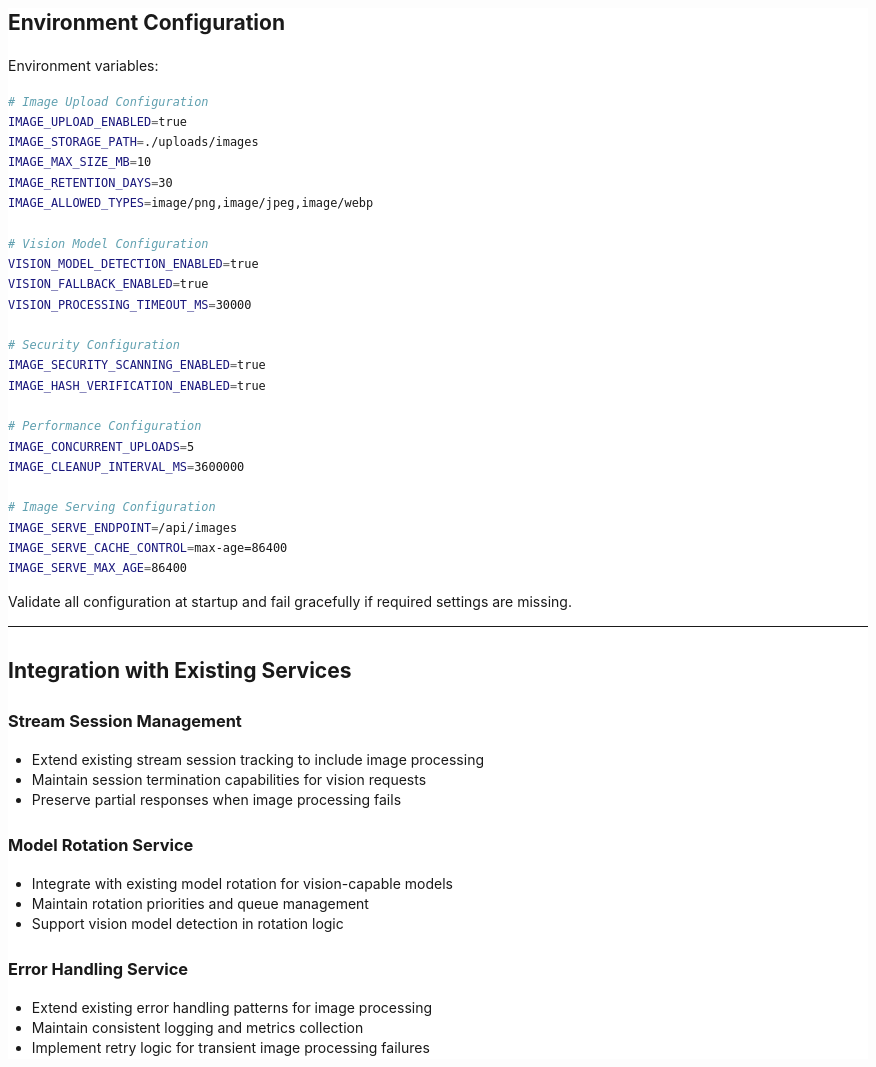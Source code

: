 
## Environment Configuration

Environment variables:

```bash
# Image Upload Configuration
IMAGE_UPLOAD_ENABLED=true
IMAGE_STORAGE_PATH=./uploads/images
IMAGE_MAX_SIZE_MB=10
IMAGE_RETENTION_DAYS=30
IMAGE_ALLOWED_TYPES=image/png,image/jpeg,image/webp

# Vision Model Configuration
VISION_MODEL_DETECTION_ENABLED=true
VISION_FALLBACK_ENABLED=true
VISION_PROCESSING_TIMEOUT_MS=30000

# Security Configuration
IMAGE_SECURITY_SCANNING_ENABLED=true
IMAGE_HASH_VERIFICATION_ENABLED=true

# Performance Configuration
IMAGE_CONCURRENT_UPLOADS=5
IMAGE_CLEANUP_INTERVAL_MS=3600000

# Image Serving Configuration
IMAGE_SERVE_ENDPOINT=/api/images
IMAGE_SERVE_CACHE_CONTROL=max-age=86400
IMAGE_SERVE_MAX_AGE=86400
```

Validate all configuration at startup and fail gracefully if required settings are missing.

---

## Integration with Existing Services

### Stream Session Management
- Extend existing stream session tracking to include image processing
- Maintain session termination capabilities for vision requests
- Preserve partial responses when image processing fails

### Model Rotation Service
- Integrate with existing model rotation for vision-capable models
- Maintain rotation priorities and queue management
- Support vision model detection in rotation logic

### Error Handling Service
- Extend existing error handling patterns for image processing
- Maintain consistent logging and metrics collection
- Implement retry logic for transient image processing failures
